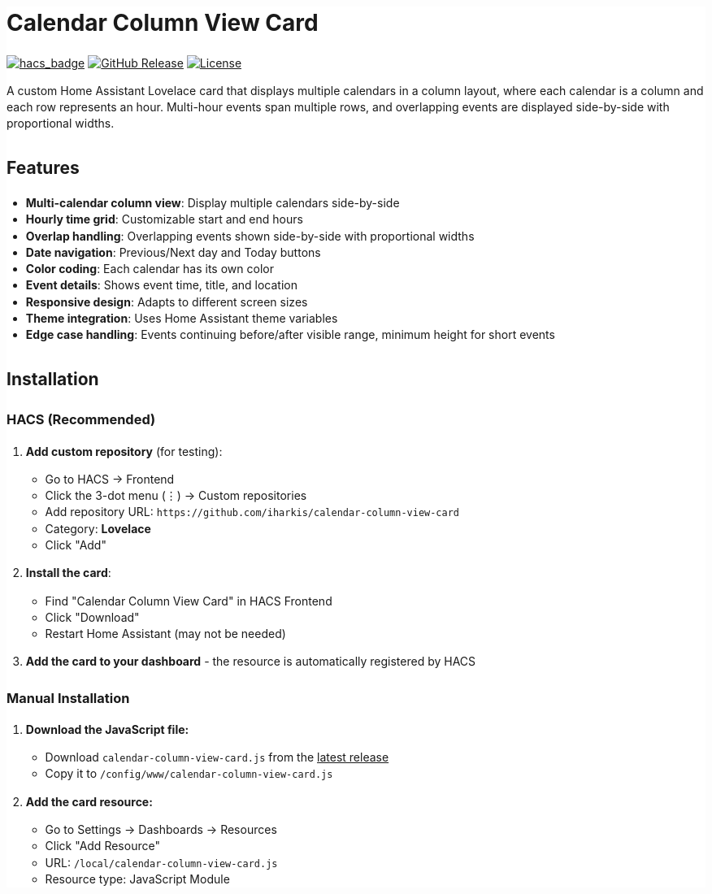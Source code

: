 # Calendar Column View Card

[![hacs_badge](https://img.shields.io/badge/HACS-Custom-orange.svg)](https://github.com/custom-components/hacs)
[![GitHub Release](https://img.shields.io/github/release/iharkis/calendar-column-view-card.svg)](https://github.com/iharkis/calendar-column-view-card/releases)
[![License](https://img.shields.io/github/license/iharkis/calendar-column-view-card.svg)](LICENSE)

A custom Home Assistant Lovelace card that displays multiple calendars in a column layout, where each calendar is a column and each row represents an hour. Multi-hour events span multiple rows, and overlapping events are displayed side-by-side with proportional widths.

## Features

- **Multi-calendar column view**: Display multiple calendars side-by-side
- **Hourly time grid**: Customizable start and end hours
- **Overlap handling**: Overlapping events shown side-by-side with proportional widths
- **Date navigation**: Previous/Next day and Today buttons
- **Color coding**: Each calendar has its own color
- **Event details**: Shows event time, title, and location
- **Responsive design**: Adapts to different screen sizes
- **Theme integration**: Uses Home Assistant theme variables
- **Edge case handling**: Events continuing before/after visible range, minimum height for short events

## Installation

### HACS (Recommended)

1. **Add custom repository** (for testing):
   - Go to HACS → Frontend
   - Click the 3-dot menu (⋮) → Custom repositories
   - Add repository URL: `https://github.com/iharkis/calendar-column-view-card`
   - Category: **Lovelace**
   - Click "Add"

2. **Install the card**:
   - Find "Calendar Column View Card" in HACS Frontend
   - Click "Download"
   - Restart Home Assistant (may not be needed)

3. **Add the card to your dashboard** - the resource is automatically registered by HACS

### Manual Installation

1. **Download the JavaScript file:**
   - Download `calendar-column-view-card.js` from the [latest release](https://github.com/iharkis/calendar-column-view-card/releases)
   - Copy it to `/config/www/calendar-column-view-card.js`

2. **Add the card resource:**
   - Go to Settings → Dashboards → Resources
   - Click "Add Resource"
   - URL: `/local/calendar-column-view-card.js`
   - Resource type: JavaScript Module
